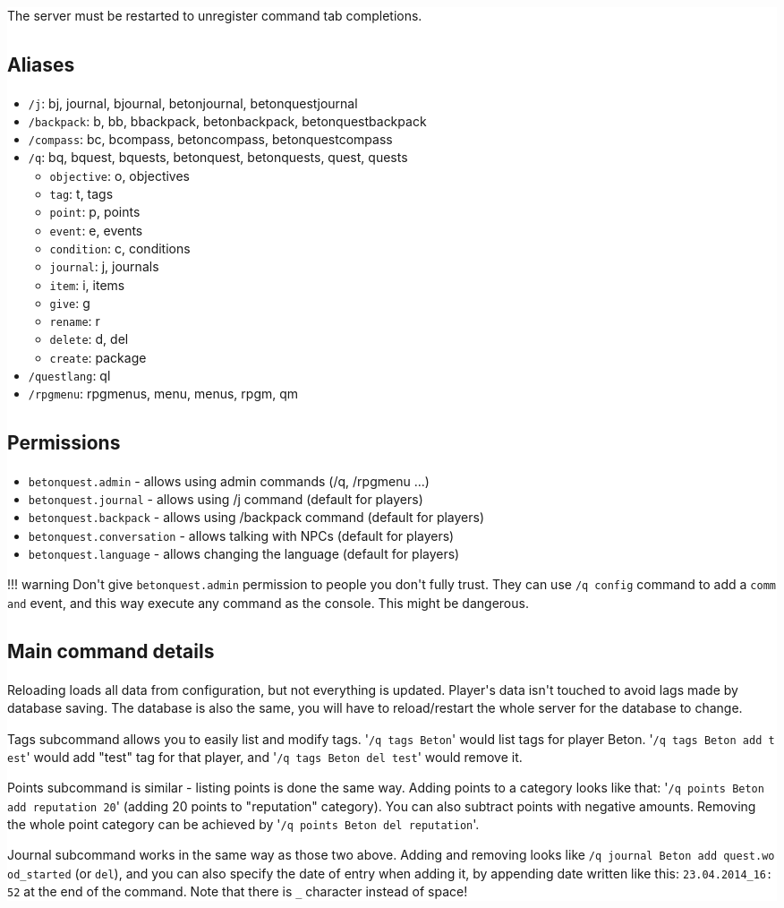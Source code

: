 The server must be restarted to unregister command tab completions.

## Aliases

* `/j`: bj, journal, bjournal, betonjournal, betonquestjournal
* `/backpack`: b, bb, bbackpack, betonbackpack, betonquestbackpack
* `/compass`: bc, bcompass, betoncompass, betonquestcompass
* `/q`: bq, bquest, bquests, betonquest, betonquests, quest, quests
    * `objective`: o, objectives
    * `tag`: t, tags
    * `point`: p, points
    * `event`: e, events
    * `condition`: c, conditions
    * `journal`: j, journals
    * `item`: i, items
    * `give`: g
    * `rename`: r
    * `delete`: d, del
    * `create`: package
* `/questlang`: ql
* `/rpgmenu`: rpgmenus, menu, menus, rpgm, qm

## Permissions

* `betonquest.admin` - allows using admin commands (/q, /rpgmenu ...)
* `betonquest.journal` - allows using /j command (default for players)
* `betonquest.backpack` - allows using /backpack command (default for players)
* `betonquest.conversation` - allows talking with NPCs (default for players)
* `betonquest.language` - allows changing the language (default for players)

!!! warning
    Don't give `betonquest.admin` permission to people you don't fully trust. They can use `/q config` command to add a `command` event, and this way execute any command as the console. This might be dangerous.

## Main command details

Reloading loads all data from configuration, but not everything is updated. Player's data isn't touched to avoid lags made by database saving. The database is also the same, you will have to reload/restart the whole server for the database to change.

Tags subcommand allows you to easily list and modify tags. '`/q tags Beton`' would list tags for player Beton. '`/q tags Beton add test`' would add "test" tag for that player, and '`/q tags Beton del test`' would remove it.

Points subcommand is similar - listing points is done the same way. Adding points to a category looks like that: '`/q points Beton add reputation 20`' (adding 20 points to "reputation" category). You can also subtract points with negative amounts. Removing the whole point category can be achieved by '`/q points Beton del reputation`'.

Journal subcommand works in the same way as those two above. Adding and removing looks like `/q journal Beton add quest.wood_started` (or `del`), and you can also specify the date of entry when adding it, by appending date written like this: `23.04.2014_16:52` at the end of the command. Note that there is `_` character instead of space!
